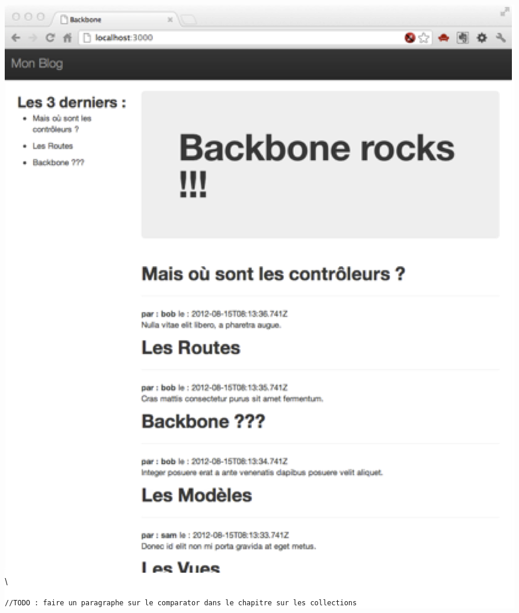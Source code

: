 ![BB](RSRC/07_07_VIEWS.png)\


	//TODO : faire un paragraphe sur le comparator dans le chapitre sur les collections

